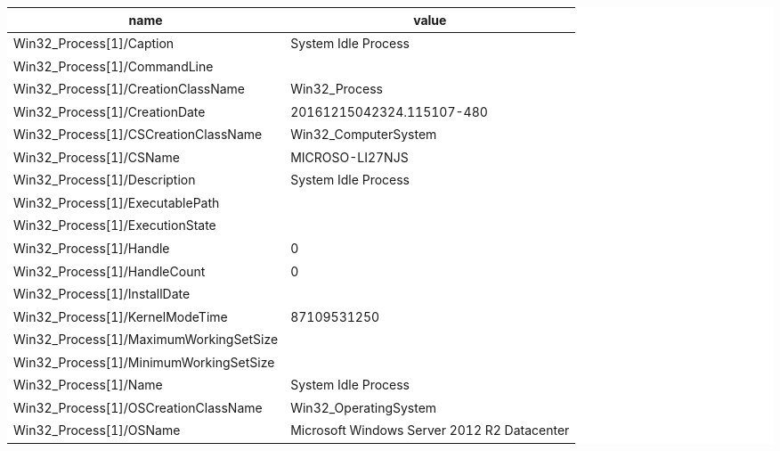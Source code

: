 | name                                            | value                                                                                                                                                                                                                                             |
|-------------------------------------------------|---------------------------------------------------------------------------------------------------------------------------------------------------------------------------------------------------------------------------------------------------|
| Win32\_Process\[1\]/Caption                     | System Idle Process                                                                                                                                                                                                                               |
| Win32\_Process\[1\]/CommandLine                 |                                                                                                                                                                                                                                                   |
| Win32\_Process\[1\]/CreationClassName           | Win32\_Process                                                                                                                                                                                                                                    |
| Win32\_Process\[1\]/CreationDate                | 20161215042324\.115107\-480                                                                                                                                                                                                                       |
| Win32\_Process\[1\]/CSCreationClassName         | Win32\_ComputerSystem                                                                                                                                                                                                                             |
| Win32\_Process\[1\]/CSName                      | MICROSO\-LI27NJS                                                                                                                                                                                                                                  |
| Win32\_Process\[1\]/Description                 | System Idle Process                                                                                                                                                                                                                               |
| Win32\_Process\[1\]/ExecutablePath              |                                                                                                                                                                                                                                                   |
| Win32\_Process\[1\]/ExecutionState              |                                                                                                                                                                                                                                                   |
| Win32\_Process\[1\]/Handle                      | 0                                                                                                                                                                                                                                                 |
| Win32\_Process\[1\]/HandleCount                 | 0                                                                                                                                                                                                                                                 |
| Win32\_Process\[1\]/InstallDate                 |                                                                                                                                                                                                                                                   |
| Win32\_Process\[1\]/KernelModeTime              | 87109531250                                                                                                                                                                                                                                       |
| Win32\_Process\[1\]/MaximumWorkingSetSize       |                                                                                                                                                                                                                                                   |
| Win32\_Process\[1\]/MinimumWorkingSetSize       |                                                                                                                                                                                                                                                   |
| Win32\_Process\[1\]/Name                        | System Idle Process                                                                                                                                                                                                                               |
| Win32\_Process\[1\]/OSCreationClassName         | Win32\_OperatingSystem                                                                                                                                                                                                                            |
| Win32\_Process\[1\]/OSName                      | Microsoft Windows Server 2012 R2 Datacenter|C:\\Windows|\\Device\\Harddisk0\\Partition1                                                                                                                                                           |